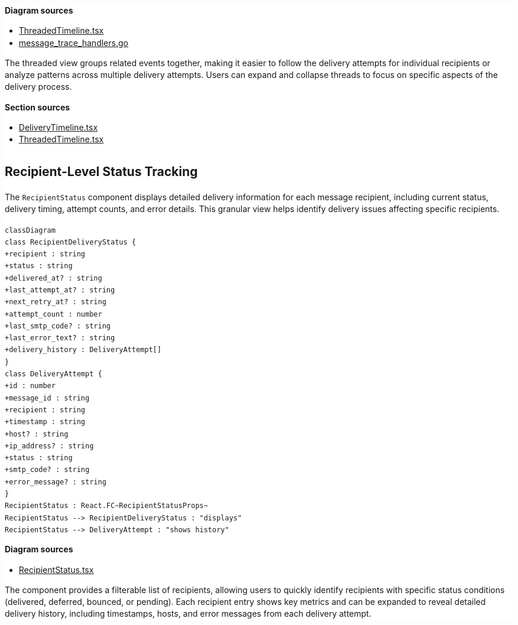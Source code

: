 
**Diagram sources**
- [ThreadedTimeline.tsx](file://web/src/components/MessageTrace/ThreadedTimeline.tsx#L1-L361)
- [message_trace_handlers.go](file://internal/api/message_trace_handlers.go#L390-L436)

The threaded view groups related events together, making it easier to follow the delivery attempts for individual recipients or analyze patterns across multiple delivery attempts. Users can expand and collapse threads to focus on specific aspects of the delivery process.

**Section sources**
- [DeliveryTimeline.tsx](file://web/src/components/MessageTrace/DeliveryTimeline.tsx#L1-L283)
- [ThreadedTimeline.tsx](file://web/src/components/MessageTrace/ThreadedTimeline.tsx#L1-L361)

## Recipient-Level Status Tracking

The `RecipientStatus` component displays detailed delivery information for each message recipient, including current status, delivery timing, attempt counts, and error details. This granular view helps identify delivery issues affecting specific recipients.


```mermaid
classDiagram
class RecipientDeliveryStatus {
+recipient : string
+status : string
+delivered_at? : string
+last_attempt_at? : string
+next_retry_at? : string
+attempt_count : number
+last_smtp_code? : string
+last_error_text? : string
+delivery_history : DeliveryAttempt[]
}
class DeliveryAttempt {
+id : number
+message_id : string
+recipient : string
+timestamp : string
+host? : string
+ip_address? : string
+status : string
+smtp_code? : string
+error_message? : string
}
RecipientStatus : React.FC~RecipientStatusProps~
RecipientStatus --> RecipientDeliveryStatus : "displays"
RecipientStatus --> DeliveryAttempt : "shows history"
```


**Diagram sources**
- [RecipientStatus.tsx](file://web/src/components/MessageTrace/RecipientStatus.tsx#L1-L282)

The component provides a filterable list of recipients, allowing users to quickly identify recipients with specific status conditions (delivered, deferred, bounced, or pending). Each recipient entry shows key metrics and can be expanded to reveal detailed delivery history, including timestamps, hosts, and error messages from each delivery attempt.
